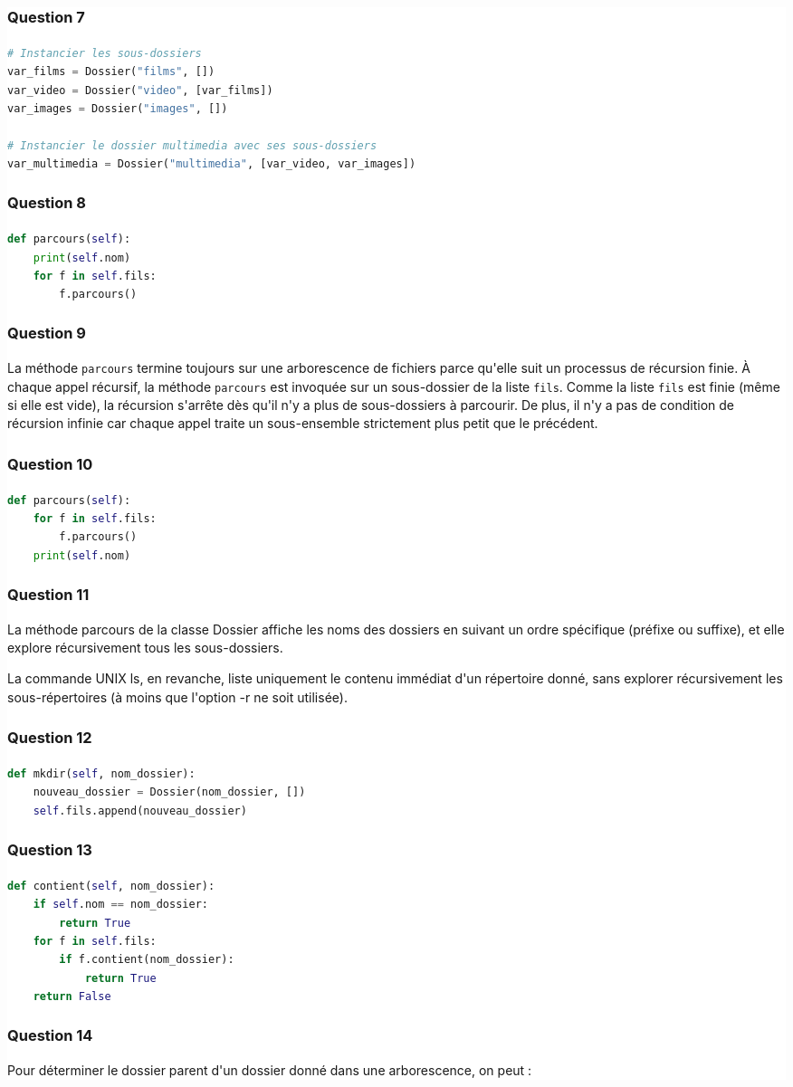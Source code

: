 ### Question 7
```python
# Instancier les sous-dossiers
var_films = Dossier("films", [])
var_video = Dossier("video", [var_films])
var_images = Dossier("images", [])

# Instancier le dossier multimedia avec ses sous-dossiers
var_multimedia = Dossier("multimedia", [var_video, var_images])
```
### Question 8
```python
def parcours(self):
    print(self.nom)
    for f in self.fils:
        f.parcours()
```
### Question 9
La méthode `parcours` termine toujours sur une arborescence de fichiers parce qu'elle suit un processus de récursion finie. À chaque appel récursif, la méthode `parcours` est invoquée sur un sous-dossier de la liste `fils`. Comme la liste `fils` est finie (même si elle est vide), la récursion s'arrête dès qu'il n'y a plus de sous-dossiers à parcourir. De plus, il n'y a pas de condition de récursion infinie car chaque appel traite un sous-ensemble strictement plus petit que le précédent.

### Question 10
```python
def parcours(self):
    for f in self.fils:
        f.parcours()
    print(self.nom)
```
### Question 11
La méthode parcours de la classe Dossier affiche les noms des dossiers en suivant un ordre spécifique (préfixe ou suffixe), et elle explore récursivement tous les sous-dossiers.

La commande UNIX ls, en revanche, liste uniquement le contenu immédiat d'un répertoire donné, sans explorer récursivement les sous-répertoires (à moins que l'option -r ne soit utilisée).

### Question 12
```python
def mkdir(self, nom_dossier):
    nouveau_dossier = Dossier(nom_dossier, [])
    self.fils.append(nouveau_dossier)
```
### Question 13
```python
def contient(self, nom_dossier):
    if self.nom == nom_dossier:
        return True
    for f in self.fils:
        if f.contient(nom_dossier):
            return True
    return False
```
### Question 14
Pour déterminer le dossier parent d'un dossier donné dans une arborescence, on peut :
